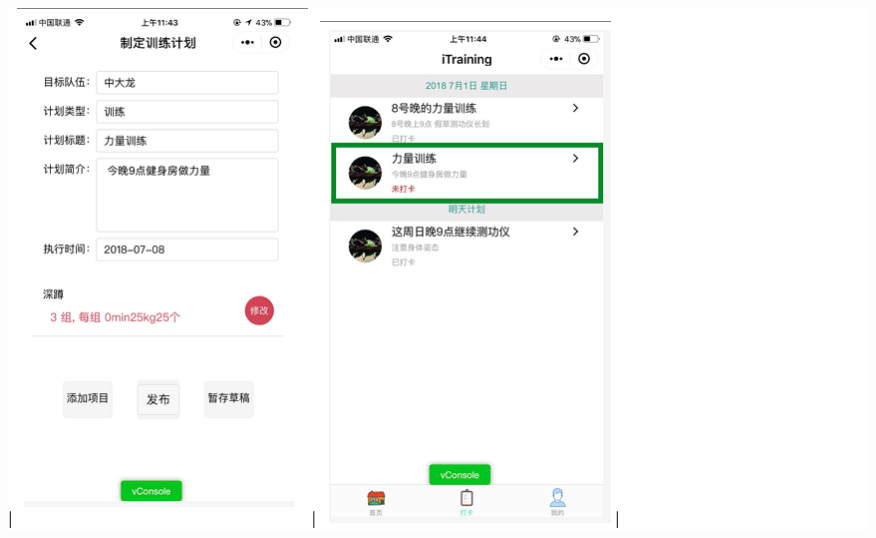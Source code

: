 | ![pastedGraphic_17.png](../assets/images/队长制定训练计划页面3.png) | ![pastedGraphic_18.png](../assets/images/队长制定训练计划页面4.png) |
